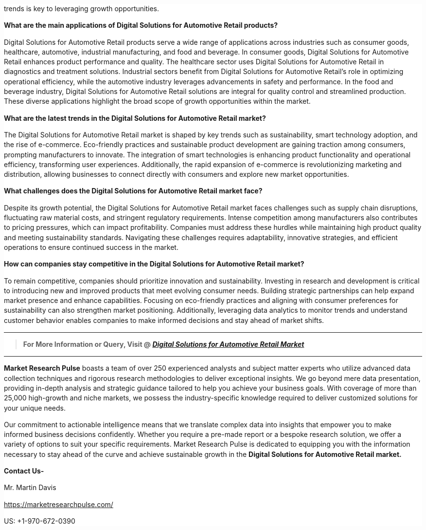 trends is key to leveraging growth opportunities.</p><p><strong>What are the main applications of Digital Solutions for Automotive Retail products?</strong></p><p>Digital Solutions for Automotive Retail products serve a wide range of applications across industries such as consumer goods, healthcare, automotive, industrial manufacturing, and food and beverage. In consumer goods, Digital Solutions for Automotive Retail enhances product performance and quality. The healthcare sector uses Digital Solutions for Automotive Retail in diagnostics and treatment solutions. Industrial sectors benefit from Digital Solutions for Automotive Retail&rsquo;s role in optimizing operational efficiency, while the automotive industry leverages advancements in safety and performance. In the food and beverage industry, Digital Solutions for Automotive Retail solutions are integral for quality control and streamlined production. These diverse applications highlight the broad scope of growth opportunities within the market.</p><p><strong>What are the latest trends in the Digital Solutions for Automotive Retail market?</strong></p><p>The Digital Solutions for Automotive Retail market is shaped by key trends such as sustainability, smart technology adoption, and the rise of e-commerce. Eco-friendly practices and sustainable product development are gaining traction among consumers, prompting manufacturers to innovate. The integration of smart technologies is enhancing product functionality and operational efficiency, transforming user experiences. Additionally, the rapid expansion of e-commerce is revolutionizing marketing and distribution, allowing businesses to connect directly with consumers and explore new market opportunities.</p><p><strong>What challenges does the Digital Solutions for Automotive Retail market face?</strong></p><p>Despite its growth potential, the Digital Solutions for Automotive Retail market faces challenges such as supply chain disruptions, fluctuating raw material costs, and stringent regulatory requirements. Intense competition among manufacturers also contributes to pricing pressures, which can impact profitability. Companies must address these hurdles while maintaining high product quality and meeting sustainability standards. Navigating these challenges requires adaptability, innovative strategies, and efficient operations to ensure continued success in the market.</p><p><strong>How can companies stay competitive in the Digital Solutions for Automotive Retail market?</strong></p><p>To remain competitive, companies should prioritize innovation and sustainability. Investing in research and development is critical to introducing new and improved products that meet evolving consumer needs. Building strategic partnerships can help expand market presence and enhance capabilities. Focusing on eco-friendly practices and aligning with consumer preferences for sustainability can also strengthen market positioning. Additionally, leveraging data analytics to monitor trends and understand customer behavior enables companies to make informed decisions and stay ahead of market shifts.</p><hr /><blockquote><p><strong>For More Information or Query, Visit @&nbsp;<em><a href="https://marketresearchpulse.com/report/54405/digital-solutions-for-automotive-retail-market?utm_source=Linkedin&utm_medium=0112">Digital Solutions for Automotive Retail Market</a></em></strong></p></blockquote><hr /><p><strong>Market Research Pulse</strong> boasts a team of over 250 experienced analysts and subject matter experts who utilize advanced data collection techniques and rigorous research methodologies to deliver exceptional insights. We go beyond mere data presentation, providing in-depth analysis and strategic guidance tailored to help you achieve your business goals. With coverage of more than 25,000 high-growth and niche markets, we possess the industry-specific knowledge required to deliver customized solutions for your unique needs.</p><p>Our commitment to actionable intelligence means that we translate complex data into insights that empower you to make informed business decisions confidently. Whether you require a pre-made report or a bespoke research solution, we offer a variety of options to suit your specific requirements. Market Research Pulse is dedicated to equipping you with the information necessary to stay ahead of the curve and achieve sustainable growth in the <strong>Digital Solutions for Automotive Retail market.</strong></p><p><strong>Contact Us-</strong></p><p>Mr. Martin Davis</p><p>https://marketresearchpulse.com/</p><p>US: +1-970-672-0390</p>

